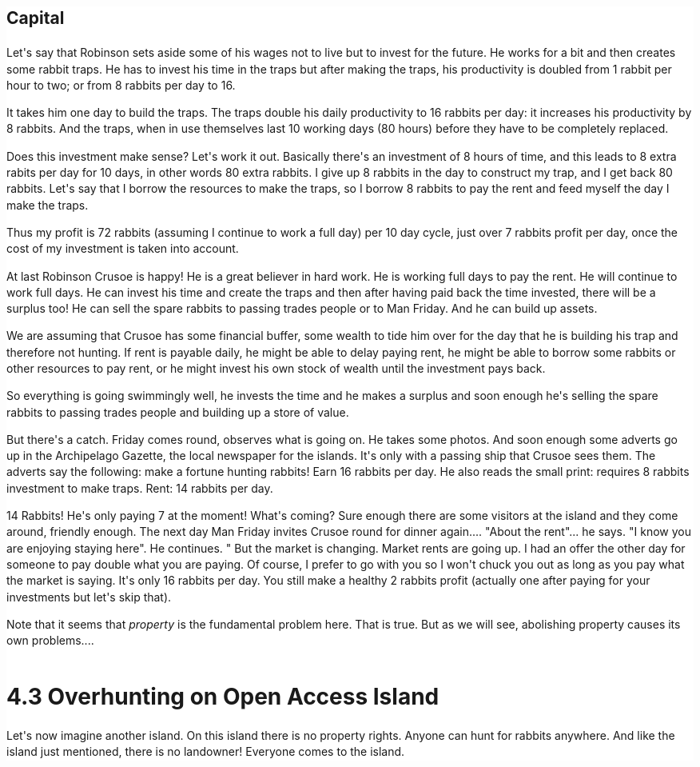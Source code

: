 ## Capital

Let's say that Robinson sets aside some of his wages not to live but to invest for the future. He works for a bit and then creates some rabbit traps. He has to invest his time in the traps but after making the traps, his productivity is doubled from 1 rabbit per hour to two; or from 8 rabbits per day to 16. 

It takes him one day to build the traps. The traps double his daily productivity to 16 rabbits per day: it increases his productivity by 8 rabbits. And the traps, when in use  themselves last 10 working days (80 hours) before they have to be completely replaced. 

Does this investment make sense? Let's work it out. Basically there's an investment of 8 hours of time, and this leads to 8 extra rabits per day for 10 days, in other words 80 extra rabbits. I give up 8 rabbits in the day to construct my trap, and I get back 80 rabbits. Let's say that I borrow the resources to make the traps, so I borrow 8 rabbits to pay the rent and feed myself the day I make the traps.

Thus my profit is 72 rabbits (assuming I continue to work a full day) per 10 day cycle, just over 7 rabbits profit per day, once the cost of my investment is taken into account.

At last Robinson Crusoe is happy! He is a great believer in hard work. He is working full days to pay the rent. He will continue to work full days. He can invest his time and create the traps and then after having paid back the time invested, there will be a surplus too! He can sell the spare rabbits to passing trades people or to Man Friday. And he can build up assets.

We are assuming that Crusoe has some financial buffer, some wealth to tide him over for the day that he is building his trap and therefore not hunting. If rent is payable daily, he  might be able to delay paying rent, he might be able to borrow some rabbits or other resources to pay rent, or he might invest his own stock of wealth until the investment pays back. 

So everything is going swimmingly well, he invests the time and he makes a surplus and soon enough he's selling the spare rabbits to passing trades people and building up a store of value. 

But there's a catch. Friday comes round, observes what is going on. He takes some photos. And soon enough some adverts go up in the Archipelago Gazette, the local newspaper for the islands. It's only with a passing ship that Crusoe sees them. The adverts say the following: make a fortune hunting rabbits! Earn 16 rabbits per day. He also reads the small print: requires 8 rabbits investment to make traps. Rent: 14 rabbits per day.

14 Rabbits! He's only paying 7 at the moment! What's coming? Sure enough there are some visitors at the island and they come around, friendly enough. The next day Man Friday invites Crusoe round for dinner again.... "About the rent"... he says. "I know you are enjoying staying here". He continues. " But the market is changing. Market rents are going up. I had an offer the other day for someone to pay double what you are paying. Of course, I prefer to go with you so I won't chuck you out as long as you pay what the market is saying. It's only 16 rabbits per day. You still make a healthy 2 rabbits profit (actually one after paying for your investments but let's skip that).

Note that it seems that *property* is the fundamental problem here. That is true. But as we will see, abolishing property causes its own problems....

# 4.3 Overhunting on Open Access Island

Let's now imagine another island. On this island there is no property rights. Anyone can hunt for rabbits anywhere. And like the island just mentioned, there is no landowner! Everyone comes to the island. 
